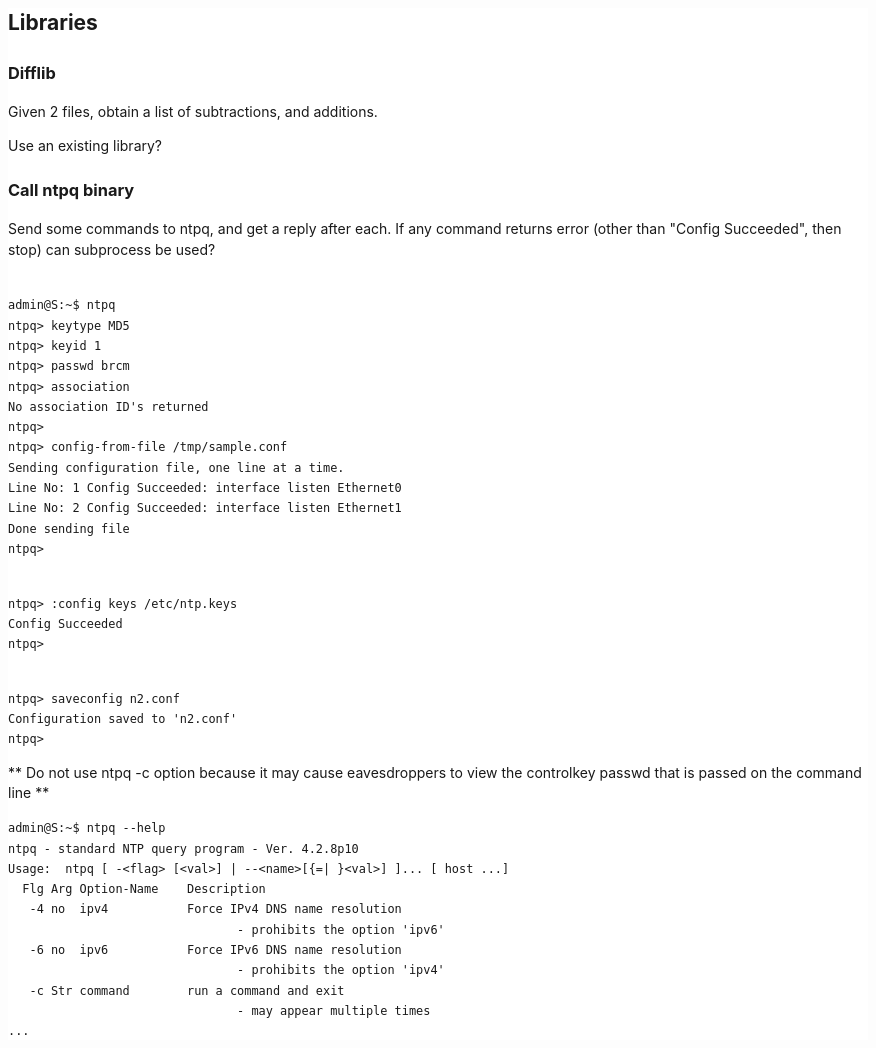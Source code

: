 ## Libraries

### Difflib

Given 2 files, obtain a list of subtractions, and additions.

Use an existing library?

### Call ntpq binary

Send some commands to ntpq, and get a reply after each.
If any command returns error (other than "Config Succeeded", then stop)
can subprocess be used?

```

admin@S:~$ ntpq
ntpq> keytype MD5
ntpq> keyid 1
ntpq> passwd brcm
ntpq> association
No association ID's returned
ntpq>
ntpq> config-from-file /tmp/sample.conf
Sending configuration file, one line at a time.
Line No: 1 Config Succeeded: interface listen Ethernet0
Line No: 2 Config Succeeded: interface listen Ethernet1
Done sending file
ntpq>

```

```

ntpq> :config keys /etc/ntp.keys
Config Succeeded
ntpq>

```

```

ntpq> saveconfig n2.conf
Configuration saved to 'n2.conf'
ntpq>

```

** Do not use ntpq -c option because it may cause eavesdroppers to view the controlkey passwd that is passed on the command line **

```
admin@S:~$ ntpq --help
ntpq - standard NTP query program - Ver. 4.2.8p10
Usage:  ntpq [ -<flag> [<val>] | --<name>[{=| }<val>] ]... [ host ...]
  Flg Arg Option-Name    Description
   -4 no  ipv4           Force IPv4 DNS name resolution
                                - prohibits the option 'ipv6'
   -6 no  ipv6           Force IPv6 DNS name resolution
                                - prohibits the option 'ipv4'
   -c Str command        run a command and exit
                                - may appear multiple times
...
```
